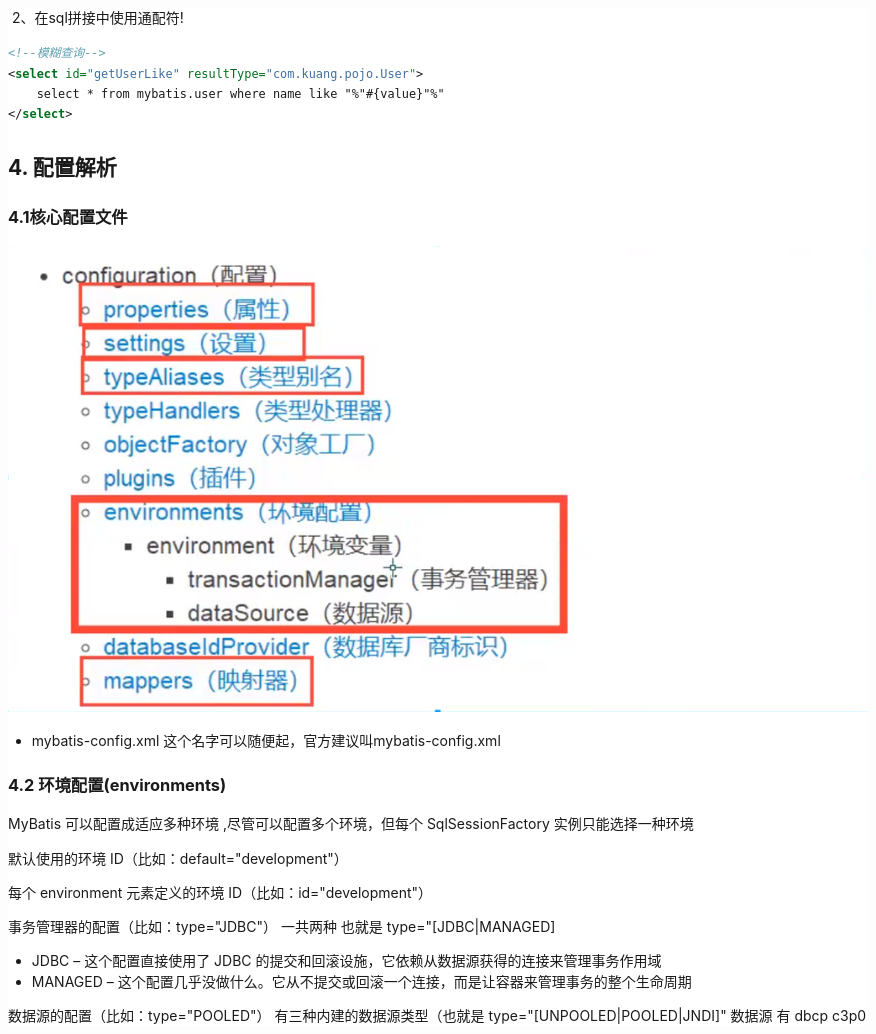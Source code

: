​	2、在sql拼接中使用通配符!

```xml
<!--模糊查询-->
<select id="getUserLike" resultType="com.kuang.pojo.User">
    select * from mybatis.user where name like "%"#{value}"%"
</select>
```

## 4. 配置解析

### 4.1核心配置文件

![image-20201212141847626](.\MyBatis.assets\image-20201212141847626.png)

 - mybatis-config.xml   这个名字可以随便起，官方建议叫mybatis-config.xml

### 4.2 环境配置(environments)

MyBatis 可以配置成适应多种环境 ,尽管可以配置多个环境，但每个 SqlSessionFactory 实例只能选择一种环境

默认使用的环境 ID（比如：default="development"）

每个 environment 元素定义的环境 ID（比如：id="development"）

事务管理器的配置（比如：type="JDBC"）  一共两种 也就是 type="[JDBC|MANAGED]

- JDBC – 这个配置直接使用了 JDBC 的提交和回滚设施，它依赖从数据源获得的连接来管理事务作用域
- MANAGED – 这个配置几乎没做什么。它从不提交或回滚一个连接，而是让容器来管理事务的整个生命周期

数据源的配置（比如：type="POOLED"） 有三种内建的数据源类型（也就是 type="[UNPOOLED|POOLED|JNDI]"   数据源 有 dbcp c3p0
